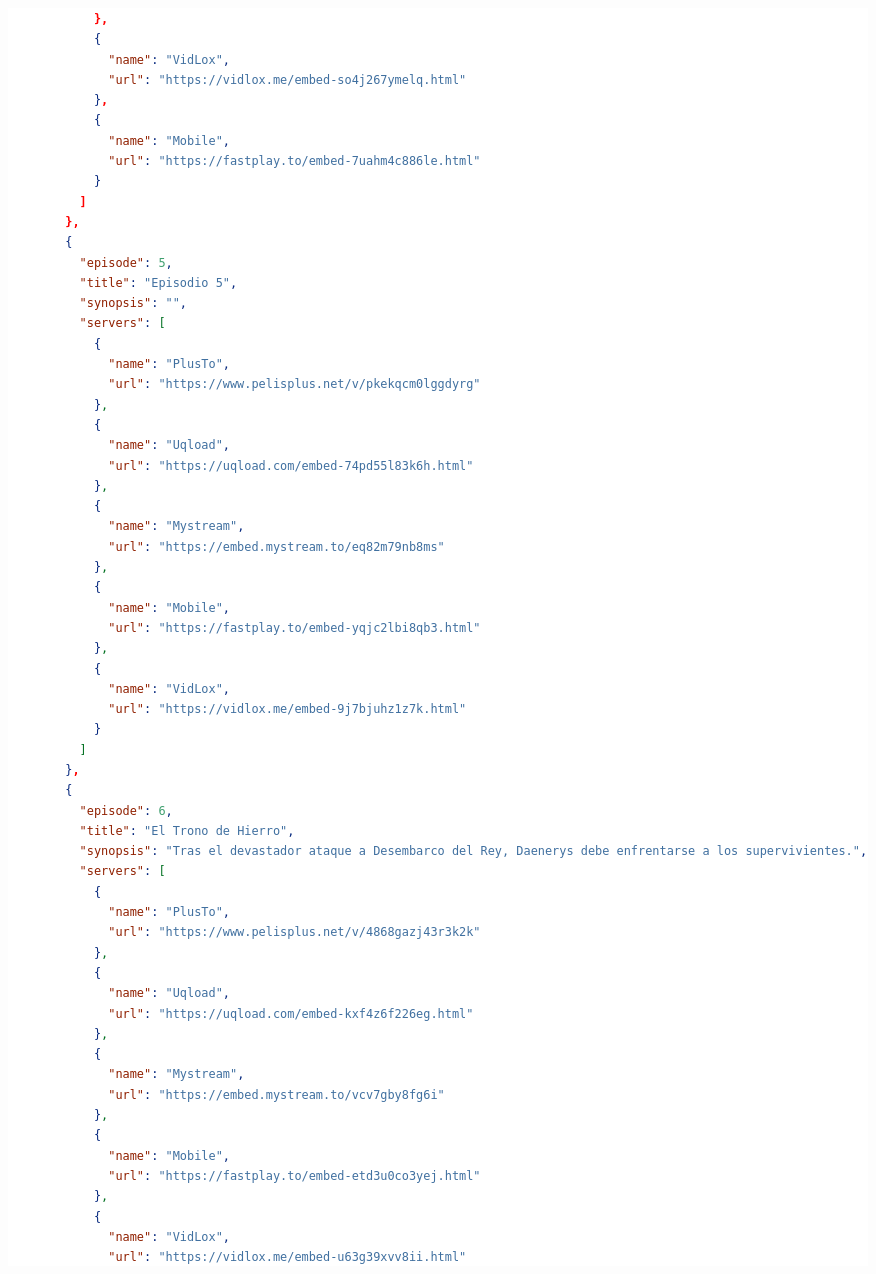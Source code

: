 ```json
            },
            {
              "name": "VidLox",
              "url": "https://vidlox.me/embed-so4j267ymelq.html"
            },
            {
              "name": "Mobile",
              "url": "https://fastplay.to/embed-7uahm4c886le.html"
            }
          ]
        },
        {
          "episode": 5,
          "title": "Episodio 5",
          "synopsis": "",
          "servers": [
            {
              "name": "PlusTo",
              "url": "https://www.pelisplus.net/v/pkekqcm0lggdyrg"
            },
            {
              "name": "Uqload",
              "url": "https://uqload.com/embed-74pd55l83k6h.html"
            },
            {
              "name": "Mystream",
              "url": "https://embed.mystream.to/eq82m79nb8ms"
            },
            {
              "name": "Mobile",
              "url": "https://fastplay.to/embed-yqjc2lbi8qb3.html"
            },
            {
              "name": "VidLox",
              "url": "https://vidlox.me/embed-9j7bjuhz1z7k.html"
            }
          ]
        },
        {
          "episode": 6,
          "title": "El Trono de Hierro",
          "synopsis": "Tras el devastador ataque a Desembarco del Rey, Daenerys debe enfrentarse a los supervivientes.",
          "servers": [
            {
              "name": "PlusTo",
              "url": "https://www.pelisplus.net/v/4868gazj43r3k2k"
            },
            {
              "name": "Uqload",
              "url": "https://uqload.com/embed-kxf4z6f226eg.html"
            },
            {
              "name": "Mystream",
              "url": "https://embed.mystream.to/vcv7gby8fg6i"
            },
            {
              "name": "Mobile",
              "url": "https://fastplay.to/embed-etd3u0co3yej.html"
            },
            {
              "name": "VidLox",
              "url": "https://vidlox.me/embed-u63g39xvv8ii.html"
```